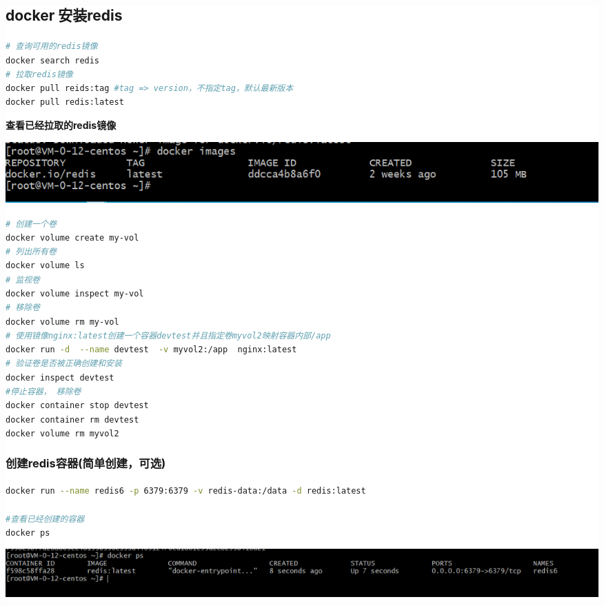 

## docker 安装redis

```sh
# 查询可用的redis镜像
docker search redis
# 拉取redis镜像
docker pull reids:tag #tag => version，不指定tag，默认最新版本
docker pull redis:latest
```

**查看已经拉取的redis镜像**

![image-20210903112631770](Untitled.assets/image-20210903112631770.png)

```sh
# 创建一个卷
docker volume create my-vol
# 列出所有卷
docker volume ls
# 监视卷
docker volume inspect my-vol
# 移除卷
docker volume rm my-vol
# 使用镜像nginx:latest创建一个容器devtest并且指定卷myvol2映射容器内部/app 
docker run -d  --name devtest  -v myvol2:/app  nginx:latest
# 验证卷是否被正确创建和安装
docker inspect devtest
#停止容器， 移除卷
docker container stop devtest
docker container rm devtest
docker volume rm myvol2
```

### **创建redis容器(简单创建，可选)**

```sh
docker run --name redis6 -p 6379:6379 -v redis-data:/data -d redis:latest

#查看已经创建的容器
docker ps
```

![image-20210903121731177](Untitled.assets/image-20210903121731177.png)
